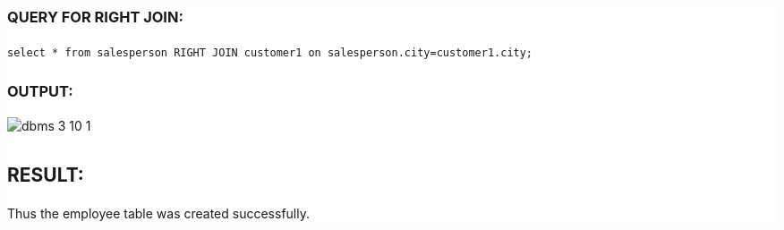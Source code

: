 
### QUERY FOR RIGHT JOIN:
```
select * from salesperson RIGHT JOIN customer1 on salesperson.city=customer1.city;
```
### OUTPUT:
![dbms 3 10 1](https://github.com/svarsha220/EX-3-SubQueries-Views-and-Joins/assets/127709117/63ac6017-3d11-4ef4-829d-0d0f704cb5f0)

## RESULT:
Thus the employee table was created successfully.
